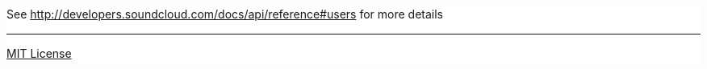 See http://developers.soundcloud.com/docs/api/reference#users for more details

---

[MIT License](http://opensource.org/licenses/MIT)


